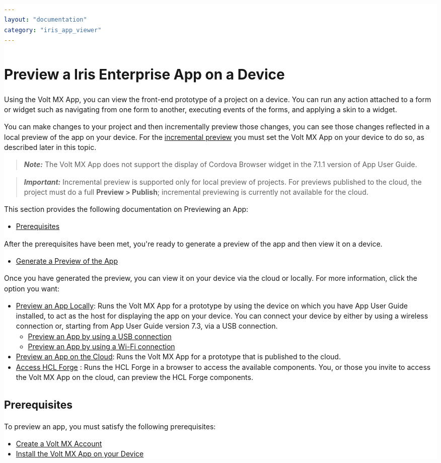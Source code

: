 ```yaml
---
layout: "documentation"
category: "iris_app_viewer"
---
```

                            

Preview a Iris Enterprise App on a Device
===============================================

Using the Volt MX App, you can view the front-end prototype of a project on a device. You can run any action attached to a form or widget such as navigating from one form to another, executing events of the forms, and applying a skin to a widget.

You can make changes to your project and then incrementally preview those changes, you can see those changes reflected in a local preview of the app on your device. For the [incremental preview](#Incremental_Preview) you must set the Volt MX App on your device to do so, as described later in this topic.

> **_Note:_** The Volt MX App does not support the display of Cordova Browser widget in the 7.1.1 version of App User Guide.

> **_Important:_** Incremental preview is supported only for local preview of projects. For previews published to the cloud, the project must do a full **Preview > Publish**; incremental previewing is currently not available for the cloud.

This section provides the following documentation on Previewing an App:

*   [Prerequisites](#prerequisites)

After the prerequisites have been met, you're ready to generate a preview of the app and then view it on a device.

*   [Generate a Preview of the App](#generate-a-preview-of-the-app)

Once you have generated the preview, you can view it on your device via the cloud or locally. For more information, click the option you want:

*   [Preview an App Locally](#preview-an-app-locally): Runs the Volt MX App for a prototype by using the device on which you have App User Guide installed, to act as the host for displaying the app on your device. You can connect your device by either by using a wireless connection or, starting from App User Guide version 7.3, via a USB connection.
    *   [Preview an App by using a USB connection](#preview-an-app-by-using-a-usb-connection)
    *   [Preview an App by using a Wi-Fi connection](#preview-an-app-by-using-a-wi-fi-connection)
*   [Preview an App on the Cloud](#preview-an-app-on-the-cloud): Runs the Volt MX App for a prototype that is published to the cloud.
*   [Access HCL Forge](#view-components-or-applications) : Runs the HCL Forge in a browser to access the available components. You, or those you invite to access the Volt MX App on the cloud, can preview the HCL Forge components.

Prerequisites
-------------

To preview an app, you must satisfy the following prerequisites:

*   [Create a Volt MX Account](#create-a-account)
*   [Install the Volt MX App on your Device](#install-the-on-your-device)
